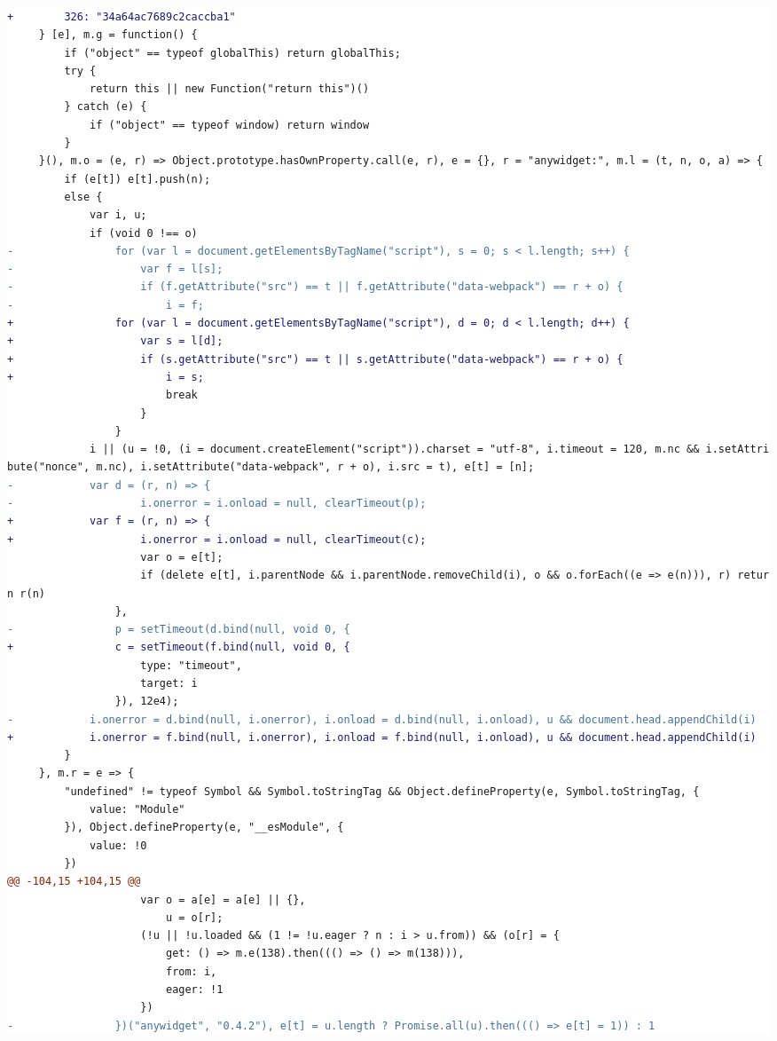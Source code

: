 ```diff
+        326: "34a64ac7689c2caccba1"
     } [e], m.g = function() {
         if ("object" == typeof globalThis) return globalThis;
         try {
             return this || new Function("return this")()
         } catch (e) {
             if ("object" == typeof window) return window
         }
     }(), m.o = (e, r) => Object.prototype.hasOwnProperty.call(e, r), e = {}, r = "anywidget:", m.l = (t, n, o, a) => {
         if (e[t]) e[t].push(n);
         else {
             var i, u;
             if (void 0 !== o)
-                for (var l = document.getElementsByTagName("script"), s = 0; s < l.length; s++) {
-                    var f = l[s];
-                    if (f.getAttribute("src") == t || f.getAttribute("data-webpack") == r + o) {
-                        i = f;
+                for (var l = document.getElementsByTagName("script"), d = 0; d < l.length; d++) {
+                    var s = l[d];
+                    if (s.getAttribute("src") == t || s.getAttribute("data-webpack") == r + o) {
+                        i = s;
                         break
                     }
                 }
             i || (u = !0, (i = document.createElement("script")).charset = "utf-8", i.timeout = 120, m.nc && i.setAttribute("nonce", m.nc), i.setAttribute("data-webpack", r + o), i.src = t), e[t] = [n];
-            var d = (r, n) => {
-                    i.onerror = i.onload = null, clearTimeout(p);
+            var f = (r, n) => {
+                    i.onerror = i.onload = null, clearTimeout(c);
                     var o = e[t];
                     if (delete e[t], i.parentNode && i.parentNode.removeChild(i), o && o.forEach((e => e(n))), r) return r(n)
                 },
-                p = setTimeout(d.bind(null, void 0, {
+                c = setTimeout(f.bind(null, void 0, {
                     type: "timeout",
                     target: i
                 }), 12e4);
-            i.onerror = d.bind(null, i.onerror), i.onload = d.bind(null, i.onload), u && document.head.appendChild(i)
+            i.onerror = f.bind(null, i.onerror), i.onload = f.bind(null, i.onload), u && document.head.appendChild(i)
         }
     }, m.r = e => {
         "undefined" != typeof Symbol && Symbol.toStringTag && Object.defineProperty(e, Symbol.toStringTag, {
             value: "Module"
         }), Object.defineProperty(e, "__esModule", {
             value: !0
         })
@@ -104,15 +104,15 @@
                     var o = a[e] = a[e] || {},
                         u = o[r];
                     (!u || !u.loaded && (1 != !u.eager ? n : i > u.from)) && (o[r] = {
                         get: () => m.e(138).then((() => () => m(138))),
                         from: i,
                         eager: !1
                     })
-                })("anywidget", "0.4.2"), e[t] = u.length ? Promise.all(u).then((() => e[t] = 1)) : 1
```